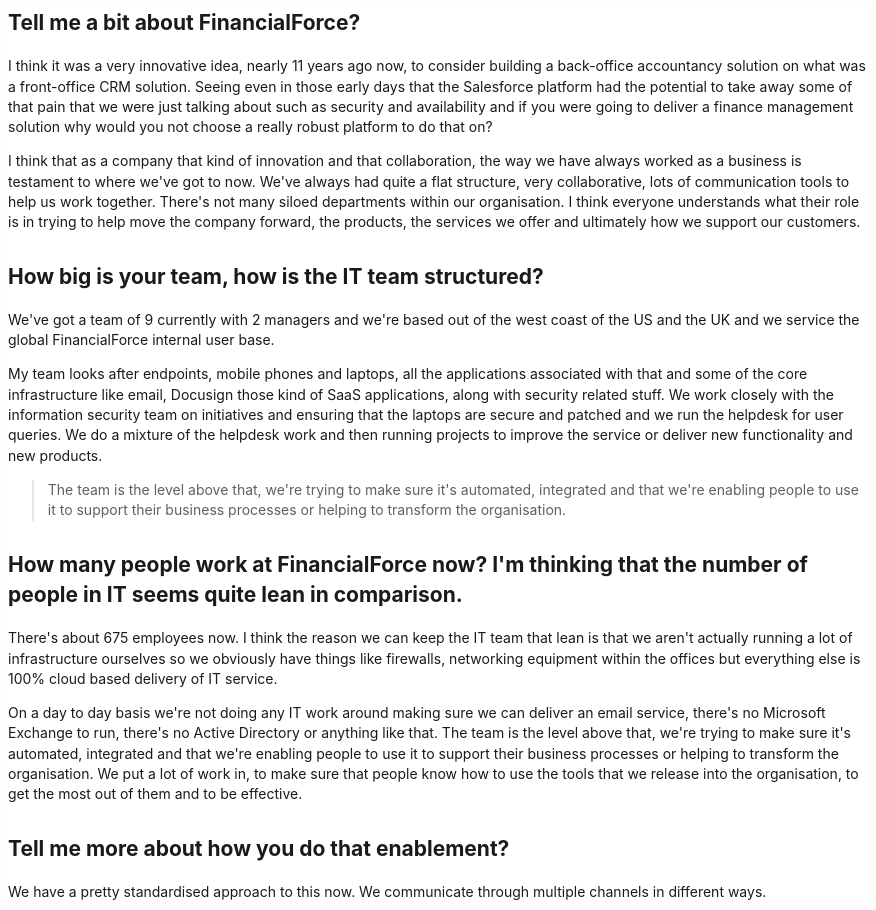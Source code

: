 ## Tell me a bit about FinancialForce?

I think it was a very innovative idea, nearly 11 years ago now, to consider building a back-office accountancy solution on what was a front-office CRM solution. Seeing even in those early days that the Salesforce platform had the potential to take away some of that pain that we were just talking about such as security and availability and if you were going to deliver a finance management solution why would you not choose a really robust platform to do that on?

I think that as a company that kind of innovation and that collaboration, the way we have always worked as a business is testament to where we've got to now. We've always had quite a flat structure, very collaborative, lots of communication tools to help us work together. There's not many siloed departments within our organisation. I think everyone understands what their role is in trying to help move the company forward, the products, the services we offer and ultimately how we support our customers.

## How big is your team, how is the IT team structured?

We've got a team of 9 currently with 2 managers and we're based out of the west coast of the US and the UK and we service the global FinancialForce internal user base.

My team looks after endpoints, mobile phones and laptops, all the applications associated with that and some of the core infrastructure like email, Docusign those kind of SaaS applications, along with security related stuff. We work closely with the information security team on initiatives and ensuring that the laptops are secure and patched and we run the helpdesk for user queries. We do a mixture of the helpdesk work and then running projects to improve the service or deliver new functionality and new products.

> The team is the level above that, we're trying to make sure it's automated, integrated and that we're enabling people to use it to support their business processes or helping to transform the organisation.

## How many people work at FinancialForce now? I'm thinking that the number of people in IT seems quite lean in comparison.

There's about 675 employees now. I think the reason we can keep the IT team that lean is that we aren't actually running a lot of infrastructure ourselves so we obviously have things like firewalls, networking equipment within the offices but everything else is 100% cloud based delivery of IT service.

On a day to day basis we're not doing any IT work around making sure we can deliver an email service, there's no Microsoft Exchange to run, there's no Active Directory or anything like that. The team is the level above that, we're trying to make sure it's automated, integrated and that we're enabling people to use it to support their business processes or helping to transform the organisation. We put a lot of work in, to make sure that people know how to use the tools that we release into the organisation, to get the most out of them and to be effective.

## Tell me more about how you do that enablement?

We have a pretty standardised approach to this now. We communicate through multiple channels in different ways.
